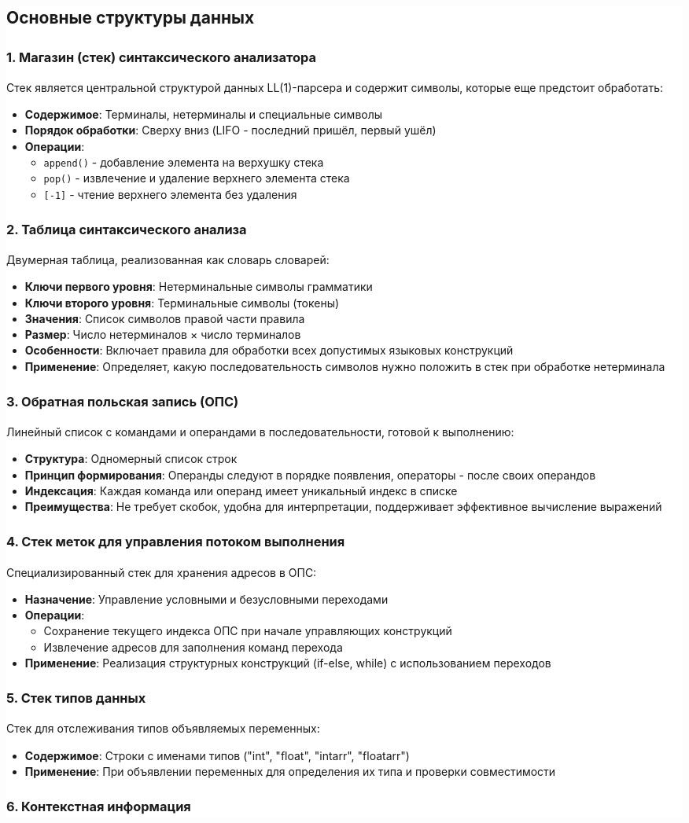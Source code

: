 ## Основные структуры данных

### 1. Магазин (стек) синтаксического анализатора

Стек является центральной структурой данных LL(1)-парсера и содержит символы, которые еще предстоит обработать:

- **Содержимое**: Терминалы, нетерминалы и специальные символы
- **Порядок обработки**: Сверху вниз (LIFO - последний пришёл, первый ушёл)
- **Операции**:
  * `append()` - добавление элемента на верхушку стека
  * `pop()` - извлечение и удаление верхнего элемента стека
  * `[-1]` - чтение верхнего элемента без удаления

### 2. Таблица синтаксического анализа

Двумерная таблица, реализованная как словарь словарей:

- **Ключи первого уровня**: Нетерминальные символы грамматики
- **Ключи второго уровня**: Терминальные символы (токены)
- **Значения**: Список символов правой части правила
- **Размер**: Число нетерминалов × число терминалов
- **Особенности**: Включает правила для обработки всех допустимых языковых конструкций
- **Применение**: Определяет, какую последовательность символов нужно положить в стек при обработке нетерминала

### 3. Обратная польская запись (ОПС)

Линейный список с командами и операндами в последовательности, готовой к выполнению:

- **Структура**: Одномерный список строк
- **Принцип формирования**: Операнды следуют в порядке появления, операторы - после своих операндов
- **Индексация**: Каждая команда или операнд имеет уникальный индекс в списке
- **Преимущества**: Не требует скобок, удобна для интерпретации, поддерживает эффективное вычисление выражений

### 4. Стек меток для управления потоком выполнения

Специализированный стек для хранения адресов в ОПС:

- **Назначение**: Управление условными и безусловными переходами
- **Операции**:
  * Сохранение текущего индекса ОПС при начале управляющих конструкций
  * Извлечение адресов для заполнения команд перехода
- **Применение**: Реализация структурных конструкций (if-else, while) с использованием переходов

### 5. Стек типов данных

Стек для отслеживания типов объявляемых переменных:

- **Содержимое**: Строки с именами типов ("int", "float", "intarr", "floatarr")
- **Применение**: При объявлении переменных для определения их типа и проверки совместимости

### 6. Контекстная информация
